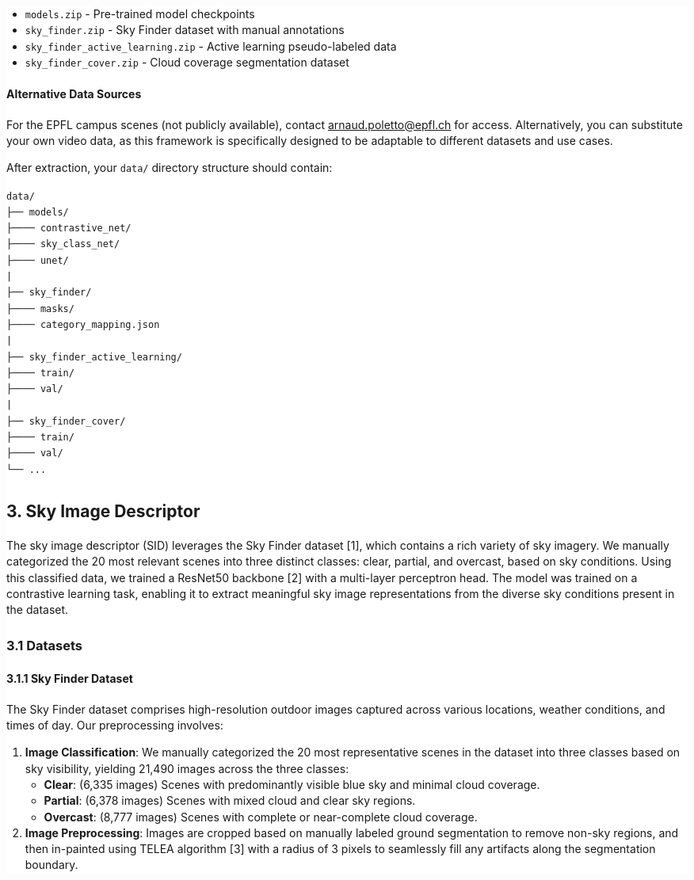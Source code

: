 - `models.zip` - Pre-trained model checkpoints
- `sky_finder.zip` - Sky Finder dataset with manual annotations  
- `sky_finder_active_learning.zip` - Active learning pseudo-labeled data
- `sky_finder_cover.zip` - Cloud coverage segmentation dataset

#### Alternative Data Sources

For the EPFL campus scenes (not publicly available), contact arnaud.poletto@epfl.ch for access. Alternatively, you can substitute your own video data, as this framework is specifically designed to be adaptable to different datasets and use cases.

After extraction, your `data/` directory structure should contain:
```
data/
├── models/
├──── contrastive_net/
├──── sky_class_net/  
├──── unet/
|
├── sky_finder/
├──── masks/
├──── category_mapping.json
|
├── sky_finder_active_learning/
├──── train/
├──── val/
|
├── sky_finder_cover/
├──── train/
├──── val/
└── ...
```



## 3. Sky Image Descriptor

The sky image descriptor (SID) leverages the Sky Finder dataset [1], which contains a rich variety of sky imagery. We manually categorized the 20 most relevant scenes into three distinct classes: clear, partial, and overcast, based on sky conditions. Using this classified data, we trained a ResNet50 backbone [2] with a multi-layer perceptron head. The model was trained on a contrastive learning task, enabling it to extract meaningful sky image representations from the diverse sky conditions present in the dataset.



### 3.1 Datasets

#### 3.1.1 Sky Finder Dataset

The Sky Finder dataset comprises high-resolution outdoor images captured across various locations, weather conditions, and times of day. Our preprocessing involves:

1. **Image Classification**: We manually categorized the 20 most representative scenes in the dataset into three classes based on sky visibility, yielding 21,490 images across the three classes:
    - **Clear**: (6,335 images) Scenes with predominantly visible blue sky and minimal cloud coverage.
    - **Partial**: (6,378 images) Scenes with mixed cloud and clear sky regions.
    - **Overcast**: (8,777 images) Scenes with complete or near-complete cloud coverage.
2. **Image Preprocessing**: Images are cropped based on manually labeled ground segmentation to remove non-sky regions, and then in-painted using TELEA algorithm [3] with a radius of 3 pixels to seamlessly fill any artifacts along the segmentation boundary.
